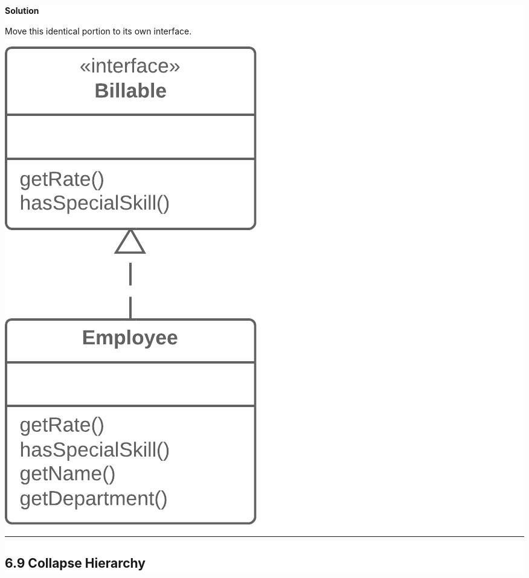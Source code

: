 
**Solution**

Move this identical portion to its own interface.

![](images/Extract_Interface_After.png)


---


## 6.9 Collapse Hierarchy
